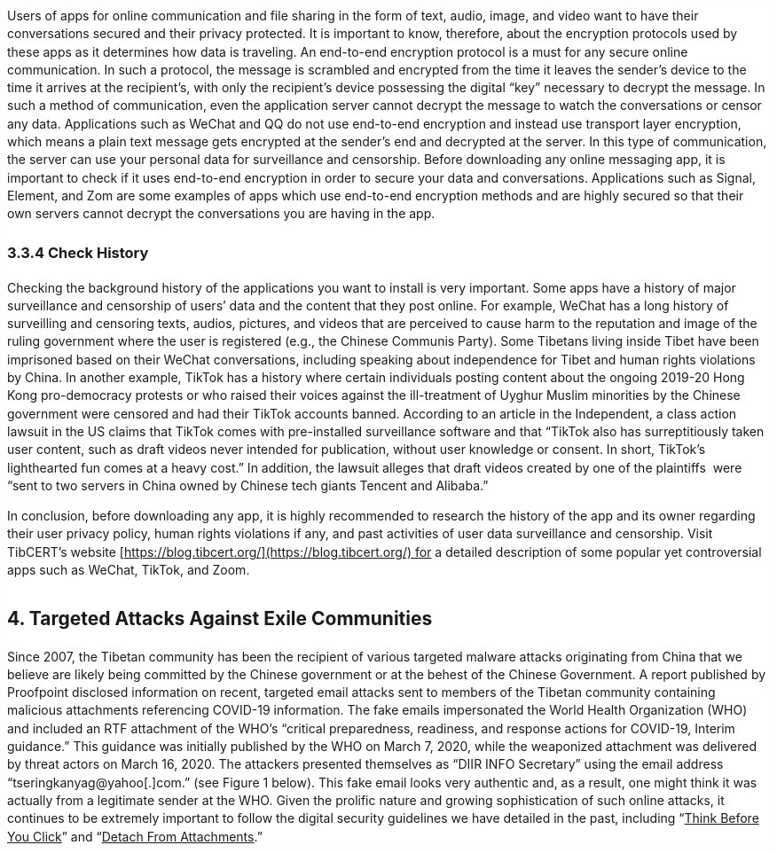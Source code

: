 Users of apps for online communication and file sharing in the form of text, audio, image, and video want to have their conversations secured and their privacy protected. It is important to know, therefore, about the encryption protocols used by these apps as it determines how data is traveling. An end-to-end encryption protocol is a must for any secure online communication. In such a protocol, the message is scrambled and encrypted from the time it leaves the sender’s device to the time it arrives at the recipient’s, with only the recipient’s device possessing the digital “key” necessary to decrypt the message. In such a method of communication, even the application server cannot decrypt the message to watch the conversations or censor any data. Applications such as WeChat and QQ do not use end-to-end encryption and instead use transport layer encryption, which means a plain text message gets encrypted at the sender’s end and decrypted at the server. In this type of communication, the server can use your personal data for surveillance and censorship. Before downloading any online messaging app, it is important to check if it uses end-to-end encryption in order to secure your data and conversations. Applications such as Signal, Element, and Zom are some examples of apps which use end-to-end encryption methods and are highly secured so that their own servers cannot decrypt the conversations you are having in the app.

### 3.3.4 Check History

Checking the background history of the applications you want to install is very important. Some apps have a history of major surveillance and censorship of users’ data and the content that they post online. For example, WeChat has a long history of surveilling and censoring texts, audios, pictures, and videos that are perceived to cause harm to the reputation and image of the ruling government where the user is registered (e.g., the Chinese Communis Party). Some Tibetans living inside Tibet have been imprisoned based on their WeChat conversations, including speaking about independence for Tibet and human rights violations by China. In another example, TikTok has a history where certain individuals posting content about the ongoing 2019-20 Hong Kong pro-democracy protests or who raised their voices against the ill-treatment of Uyghur Muslim minorities by the Chinese government were censored and had their TikTok accounts banned. According to an article in the Independent, a class action lawsuit in the US claims that TikTok comes with pre-installed surveillance software and that “TikTok also has surreptitiously taken user content, such as draft videos never intended for publication, without user knowledge or consent. In short, TikTok’s lighthearted fun comes at a heavy cost.” In addition, the lawsuit alleges that draft videos created by one of the plaintiffs  were “sent to two servers in China owned by Chinese tech giants Tencent and Alibaba.”

In conclusion, before downloading any app, it is highly recommended to research the history of the app and its owner regarding their user privacy policy, human rights violations if any, and past activities of user data surveillance and censorship. Visit TibCERT’s website [https://blog.tibcert.org/](https://blog.tibcert.org/) for a detailed description of some popular yet controversial apps such as WeChat, TikTok, and Zoom. 

## 4. Targeted Attacks Against Exile Communities 

Since 2007, the Tibetan community has been the recipient of various targeted malware attacks originating from China that we believe are likely being committed by the Chinese government or at the behest of the Chinese Government. A report published by Proofpoint disclosed information on recent, targeted email attacks sent to members of the Tibetan community containing malicious attachments referencing COVID-19 information. The fake emails impersonated the World Health Organization (WHO) and included an RTF attachment of the WHO’s “critical preparedness, readiness, and response actions for COVID-19, Interim guidance.” This guidance was initially published by the WHO on March 7, 2020, while the weaponized attachment was delivered by threat actors on March 16, 2020. The attackers presented themselves as “DIIR INFO Secretary” using the email address “tseringkanyag\@yahoo\[.]com.” (see Figure 1 below). This fake email looks very authentic and, as a result, one might think it was actually from a legitimate sender at the WHO. Given the prolific nature and growing sophistication of such online attacks, it continues to be extremely important to follow the digital security guidelines we have detailed in the past, including “[Think Before You Click](https://tibetaction.net/digitalsecurity/onlinesecurity/)” and “[Detach From Attachments](https://tibetaction.net/digitalsecurity/onlinesecurity/).” 
